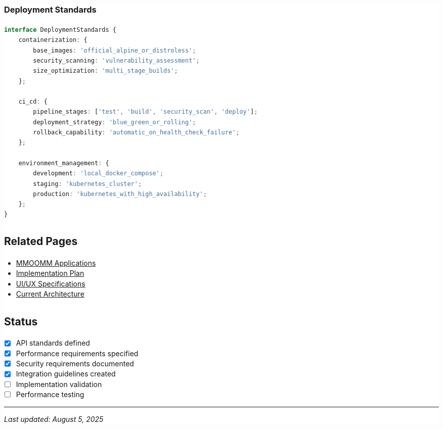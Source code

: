 ### Deployment Standards

```typescript
interface DeploymentStandards {
    containerization: {
        base_images: 'official_alpine_or_distroless';
        security_scanning: 'vulnerability_assessment';
        size_optimization: 'multi_stage_builds';
    };
    
    ci_cd: {
        pipeline_stages: ['test', 'build', 'security_scan', 'deploy'];
        deployment_strategy: 'blue_green_or_rolling';
        rollback_capability: 'automatic_on_health_check_failure';
    };
    
    environment_management: {
        development: 'local_docker_compose';
        staging: 'kubernetes_cluster';
        production: 'kubernetes_with_high_availability';
    };
}
```

## Related Pages

- [MMOOMM Applications](../target-architecture/mmoomm-apps.md)
- [Implementation Plan](../implementation-plan/README.md)
- [UI/UX Specifications](ui-ux-specifications.md)
- [Current Architecture](../current-architecture/README.md)

## Status

- [x] API standards defined
- [x] Performance requirements specified
- [x] Security requirements documented
- [x] Integration guidelines created
- [ ] Implementation validation
- [ ] Performance testing

---
*Last updated: August 5, 2025*
